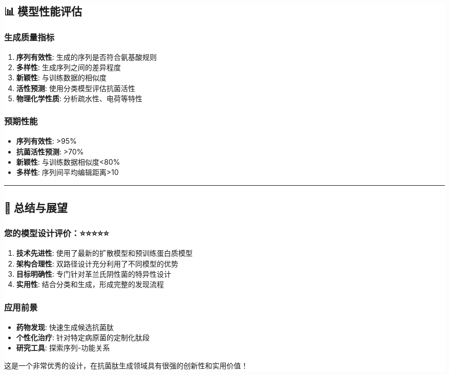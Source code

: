 
## 📊 模型性能评估

### 生成质量指标
1. **序列有效性**: 生成的序列是否符合氨基酸规则
2. **多样性**: 生成序列之间的差异程度
3. **新颖性**: 与训练数据的相似度
4. **活性预测**: 使用分类模型评估抗菌活性
5. **物理化学性质**: 分析疏水性、电荷等特性

### 预期性能
- **序列有效性**: >95%
- **抗菌活性预测**: >70%
- **新颖性**: 与训练数据相似度<80%
- **多样性**: 序列间平均编辑距离>10

---

## 🔮 总结与展望

### 您的模型设计评价：⭐⭐⭐⭐⭐

1. **技术先进性**: 使用了最新的扩散模型和预训练蛋白质模型
2. **架构合理性**: 双路径设计充分利用了不同模型的优势
3. **目标明确性**: 专门针对革兰氏阴性菌的特异性设计
4. **实用性**: 结合分类和生成，形成完整的发现流程

### 应用前景
- **药物发现**: 快速生成候选抗菌肽
- **个性化治疗**: 针对特定病原菌的定制化肽段
- **研究工具**: 探索序列-功能关系

这是一个非常优秀的设计，在抗菌肽生成领域具有很强的创新性和实用价值！